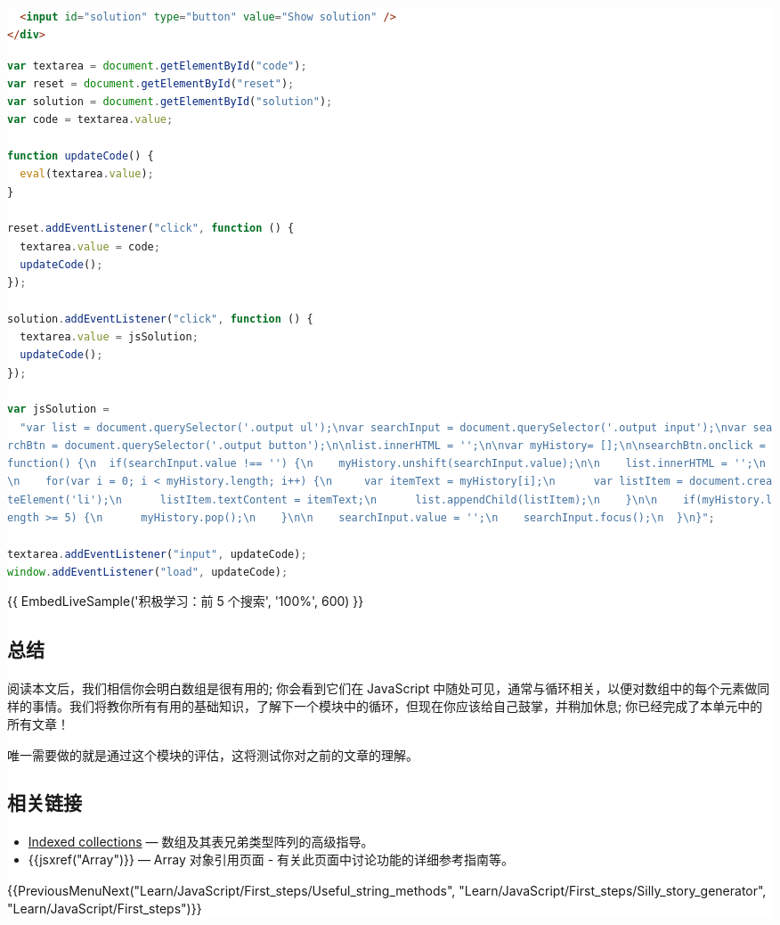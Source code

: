 ```html hidden
  <input id="solution" type="button" value="Show solution" />
</div>
```

```js hidden
var textarea = document.getElementById("code");
var reset = document.getElementById("reset");
var solution = document.getElementById("solution");
var code = textarea.value;

function updateCode() {
  eval(textarea.value);
}

reset.addEventListener("click", function () {
  textarea.value = code;
  updateCode();
});

solution.addEventListener("click", function () {
  textarea.value = jsSolution;
  updateCode();
});

var jsSolution =
  "var list = document.querySelector('.output ul');\nvar searchInput = document.querySelector('.output input');\nvar searchBtn = document.querySelector('.output button');\n\nlist.innerHTML = '';\n\nvar myHistory= [];\n\nsearchBtn.onclick = function() {\n  if(searchInput.value !== '') {\n    myHistory.unshift(searchInput.value);\n\n    list.innerHTML = '';\n\n    for(var i = 0; i < myHistory.length; i++) {\n     var itemText = myHistory[i];\n      var listItem = document.createElement('li');\n      listItem.textContent = itemText;\n      list.appendChild(listItem);\n    }\n\n    if(myHistory.length >= 5) {\n      myHistory.pop();\n    }\n\n    searchInput.value = '';\n    searchInput.focus();\n  }\n}";

textarea.addEventListener("input", updateCode);
window.addEventListener("load", updateCode);
```

{{ EmbedLiveSample('积极学习：前 5 个搜索', '100%', 600) }}

## 总结

阅读本文后，我们相信你会明白数组是很有用的; 你会看到它们在 JavaScript 中随处可见，通常与循环相关，以便对数组中的每个元素做同样的事情。我们将教你所有有用的基础知识，了解下一个模块中的循环，但现在你应该给自己鼓掌，并稍加休息; 你已经完成了本单元中的所有文章！

唯一需要做的就是通过这个模块的评估，这将测试你对之前的文章的理解。

## 相关链接

- [Indexed collections](/zh-CN/docs/Web/JavaScript/Guide/Indexed_collections) — 数组及其表兄弟类型阵列的高级指导。
- {{jsxref("Array")}} — Array 对象引用页面 - 有关此页面中讨论功能的详细参考指南等。

{{PreviousMenuNext("Learn/JavaScript/First_steps/Useful_string_methods", "Learn/JavaScript/First_steps/Silly_story_generator", "Learn/JavaScript/First_steps")}}
